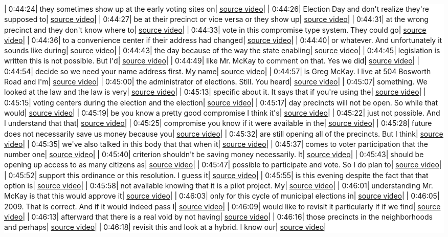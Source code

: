 | 0:44:24| they sometimes show up at the early voting sites on| [source video](https://archive.org/details/citycouncil090630?start=2664)|
| 0:44:26| Election Day and don't realize they're supposed to| [source video](https://archive.org/details/citycouncil090630?start=2666)|
| 0:44:27| be at their precinct or vice versa or they show up| [source video](https://archive.org/details/citycouncil090630?start=2667)|
| 0:44:31| at the wrong precinct and they don't know where to| [source video](https://archive.org/details/citycouncil090630?start=2671)|
| 0:44:33| vote in this compromise type system. They could go| [source video](https://archive.org/details/citycouncil090630?start=2673)|
| 0:44:36| to a convenience center if their address had changed| [source video](https://archive.org/details/citycouncil090630?start=2676)|
| 0:44:40| or whatever. And unfortunately it sounds like during| [source video](https://archive.org/details/citycouncil090630?start=2680)|
| 0:44:43| the day because of the way the state enabling| [source video](https://archive.org/details/citycouncil090630?start=2683)|
| 0:44:45| legislation is written this is not possible. But I'd| [source video](https://archive.org/details/citycouncil090630?start=2685)|
| 0:44:49| like Mr. McKay to comment on that. Yes we did| [source video](https://archive.org/details/citycouncil090630?start=2689)|
| 0:44:54| decide so we need your name address first. My name| [source video](https://archive.org/details/citycouncil090630?start=2694)|
| 0:44:57| is Greg McKay. I live at 504 Bosworth Road and I'm| [source video](https://archive.org/details/citycouncil090630?start=2697)|
| 0:45:00| the administrator of elections. Still. You heard| [source video](https://archive.org/details/citycouncil090630?start=2700)|
| 0:45:07| something. We looked at the law and the law is very| [source video](https://archive.org/details/citycouncil090630?start=2707)|
| 0:45:13| specific about it. It says that if you're using the| [source video](https://archive.org/details/citycouncil090630?start=2713)|
| 0:45:15| voting centers during the election and the election| [source video](https://archive.org/details/citycouncil090630?start=2715)|
| 0:45:17| day precincts will not be open. So while that would| [source video](https://archive.org/details/citycouncil090630?start=2717)|
| 0:45:19| be you know a pretty good compromise I think it's| [source video](https://archive.org/details/citycouncil090630?start=2719)|
| 0:45:22| just not possible. And I understand that that| [source video](https://archive.org/details/citycouncil090630?start=2722)|
| 0:45:25| compromise you know if it were available in the| [source video](https://archive.org/details/citycouncil090630?start=2725)|
| 0:45:28| future does not necessarily save us money because you| [source video](https://archive.org/details/citycouncil090630?start=2728)|
| 0:45:32| are still opening all of the precincts. But I think| [source video](https://archive.org/details/citycouncil090630?start=2732)|
| 0:45:35| we've also talked in this body that that when it| [source video](https://archive.org/details/citycouncil090630?start=2735)|
| 0:45:37| comes to voter participation that the number one| [source video](https://archive.org/details/citycouncil090630?start=2737)|
| 0:45:40| criterion shouldn't be saving money necessarily. It| [source video](https://archive.org/details/citycouncil090630?start=2740)|
| 0:45:43| should be opening up access to as many citizens as| [source video](https://archive.org/details/citycouncil090630?start=2743)|
| 0:45:47| possible to participate and vote. So I do plan to| [source video](https://archive.org/details/citycouncil090630?start=2747)|
| 0:45:52| support this ordinance or this resolution. I guess it| [source video](https://archive.org/details/citycouncil090630?start=2752)|
| 0:45:55| is this evening despite the fact that that option is| [source video](https://archive.org/details/citycouncil090630?start=2755)|
| 0:45:58| not available knowing that it is a pilot project. My| [source video](https://archive.org/details/citycouncil090630?start=2758)|
| 0:46:01| understanding Mr. McKay is that this would approve it| [source video](https://archive.org/details/citycouncil090630?start=2761)|
| 0:46:03| only for this cycle of municipal elections in| [source video](https://archive.org/details/citycouncil090630?start=2763)|
| 0:46:05| 2009. That is correct. And if it would indeed pass I| [source video](https://archive.org/details/citycouncil090630?start=2765)|
| 0:46:09| would like to revisit it particularly if if we find| [source video](https://archive.org/details/citycouncil090630?start=2769)|
| 0:46:13| afterward that there is a real void by not having| [source video](https://archive.org/details/citycouncil090630?start=2773)|
| 0:46:16| those precincts in the neighborhoods and perhaps| [source video](https://archive.org/details/citycouncil090630?start=2776)|
| 0:46:18| revisit this and look at a hybrid. I know our| [source video](https://archive.org/details/citycouncil090630?start=2778)|